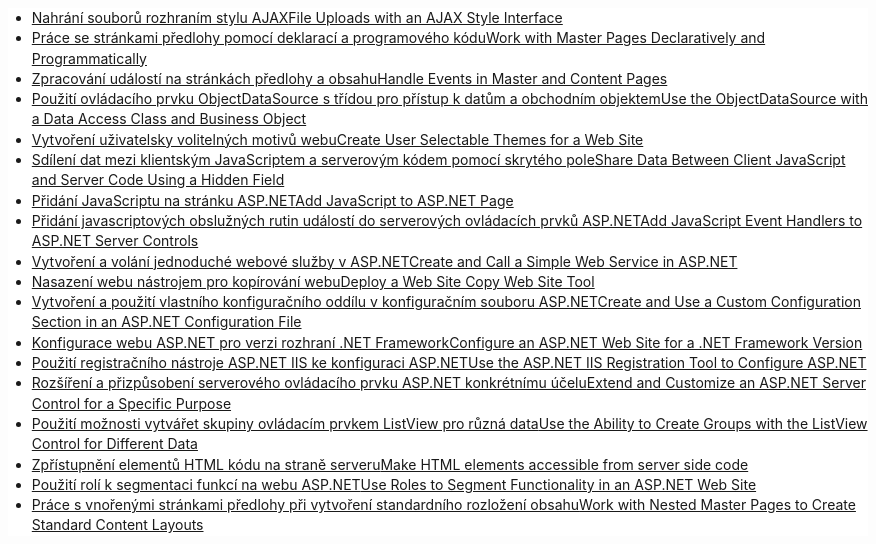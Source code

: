 - [<span data-ttu-id="4b26b-139">Nahrání souborů rozhraním stylu AJAX</span><span class="sxs-lookup"><span data-stu-id="4b26b-139">File Uploads with an AJAX Style Interface</span></span>](how-do-i-file-uploads-with-an-ajax-style-interface.md)
- [<span data-ttu-id="4b26b-140">Práce se stránkami předlohy pomocí deklarací a programového kódu</span><span class="sxs-lookup"><span data-stu-id="4b26b-140">Work with Master Pages Declaratively and Programmatically</span></span>](how-do-i-work-with-master-pages-declaratively-and-programmatically.md)
- [<span data-ttu-id="4b26b-141">Zpracování událostí na stránkách předlohy a obsahu</span><span class="sxs-lookup"><span data-stu-id="4b26b-141">Handle Events in Master and Content Pages</span></span>](how-do-i-handle-events-in-master-and-content-pages.md)
- [<span data-ttu-id="4b26b-142">Použití ovládacího prvku ObjectDataSource s třídou pro přístup k datům a obchodním objektem</span><span class="sxs-lookup"><span data-stu-id="4b26b-142">Use the ObjectDataSource with a Data Access Class and Business Object</span></span>](how-do-i-use-the-objectdatasource-with-a-data-access-class-and-business-object.md)
- [<span data-ttu-id="4b26b-143">Vytvoření uživatelsky volitelných motivů webu</span><span class="sxs-lookup"><span data-stu-id="4b26b-143">Create User Selectable Themes for a Web Site</span></span>](how-do-i-create-user-selectable-themes-for-a-web-site.md)
- [<span data-ttu-id="4b26b-144">Sdílení dat mezi klientským JavaScriptem a serverovým kódem pomocí skrytého pole</span><span class="sxs-lookup"><span data-stu-id="4b26b-144">Share Data Between Client JavaScript and Server Code Using a Hidden Field</span></span>](how-do-i-share-data-between-client-javascript-and-server-code-using-a-hidden-field.md)
- [<span data-ttu-id="4b26b-145">Přidání JavaScriptu na stránku ASP.NET</span><span class="sxs-lookup"><span data-stu-id="4b26b-145">Add JavaScript to ASP.NET Page</span></span>](how-do-i-add-javascript-to-an-aspnet-page.md)
- [<span data-ttu-id="4b26b-146">Přidání javascriptových obslužných rutin událostí do serverových ovládacích prvků ASP.NET</span><span class="sxs-lookup"><span data-stu-id="4b26b-146">Add JavaScript Event Handlers to ASP.NET Server Controls</span></span>](how-do-i-add-javascript-event-handlers-to-aspnet-server-controls.md)
- [<span data-ttu-id="4b26b-147">Vytvoření a volání jednoduché webové služby v ASP.NET</span><span class="sxs-lookup"><span data-stu-id="4b26b-147">Create and Call a Simple Web Service in ASP.NET</span></span>](how-do-i-create-and-call-a-simple-web-service-in-aspnet.md)
- [<span data-ttu-id="4b26b-148">Nasazení webu nástrojem pro kopírování webu</span><span class="sxs-lookup"><span data-stu-id="4b26b-148">Deploy a Web Site Copy Web Site Tool</span></span>](how-do-i-deploy-a-web-site-using-the-copy-web-site-tool.md)
- [<span data-ttu-id="4b26b-149">Vytvoření a použití vlastního konfiguračního oddílu v konfiguračním souboru ASP.NET</span><span class="sxs-lookup"><span data-stu-id="4b26b-149">Create and Use a Custom Configuration Section in an ASP.NET Configuration File</span></span>](how-do-i-create-and-use-a-custom-configuration-section-in-an-aspnet-configuration-file.md)
- [<span data-ttu-id="4b26b-150">Konfigurace webu ASP.NET pro verzi rozhraní .NET Framework</span><span class="sxs-lookup"><span data-stu-id="4b26b-150">Configure an ASP.NET Web Site for a .NET Framework Version</span></span>](how-do-i-configure-an-aspnet-web-site-for-a-net-framework-version.md)
- [<span data-ttu-id="4b26b-151">Použití registračního nástroje ASP.NET IIS ke konfiguraci ASP.NET</span><span class="sxs-lookup"><span data-stu-id="4b26b-151">Use the ASP.NET IIS Registration Tool to Configure ASP.NET</span></span>](how-do-i-use-the-aspnet-iis-registration-tool-to-configure-aspnet.md)
- [<span data-ttu-id="4b26b-152">Rozšíření a přizpůsobení serverového ovládacího prvku ASP.NET konkrétnímu účelu</span><span class="sxs-lookup"><span data-stu-id="4b26b-152">Extend and Customize an ASP.NET Server Control for a Specific Purpose</span></span>](how-do-i-extend-and-customize-an-aspnet-server-control-for-a-specific-purpose.md)
- [<span data-ttu-id="4b26b-153">Použití možnosti vytvářet skupiny ovládacím prvkem ListView pro různá data</span><span class="sxs-lookup"><span data-stu-id="4b26b-153">Use the Ability to Create Groups with the ListView Control for Different Data</span></span>](how-do-i-use-the-ability-to-create-groups-with-the-listview-control-for-different-data.md)
- [<span data-ttu-id="4b26b-154">Zpřístupnění elementů HTML kódu na straně serveru</span><span class="sxs-lookup"><span data-stu-id="4b26b-154">Make HTML elements accessible from server side code</span></span>](how-do-i-make-html-elements-accessible-from-server-side-code.md)
- [<span data-ttu-id="4b26b-155">Použití rolí k segmentaci funkcí na webu ASP.NET</span><span class="sxs-lookup"><span data-stu-id="4b26b-155">Use Roles to Segment Functionality in an ASP.NET Web Site</span></span>](how-do-i-use-roles-to-segment-functionality-in-an-aspnet-web-site.md)
- [<span data-ttu-id="4b26b-156">Práce s vnořenými stránkami předlohy při vytvoření standardního rozložení obsahu</span><span class="sxs-lookup"><span data-stu-id="4b26b-156">Work with Nested Master Pages to Create Standard Content Layouts</span></span>](how-do-i-work-with-nested-master-pages-to-create-standard-content-layouts.md)